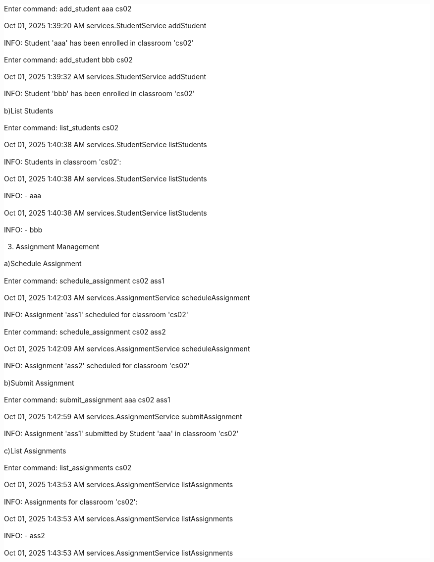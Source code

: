 Enter command: add_student aaa cs02

Oct 01, 2025 1:39:20 AM services.StudentService addStudent

INFO: Student 'aaa' has been enrolled in classroom 'cs02'

Enter command: add_student bbb cs02

Oct 01, 2025 1:39:32 AM services.StudentService addStudent

INFO: Student 'bbb' has been enrolled in classroom 'cs02'

b)List Students

Enter command: list_students cs02

Oct 01, 2025 1:40:38 AM services.StudentService listStudents

INFO: Students in classroom 'cs02':

Oct 01, 2025 1:40:38 AM services.StudentService listStudents

INFO: - aaa

Oct 01, 2025 1:40:38 AM services.StudentService listStudents

INFO: - bbb

3. Assignment Management

a)Schedule Assignment

Enter command: schedule_assignment cs02 ass1 

Oct 01, 2025 1:42:03 AM services.AssignmentService scheduleAssignment

INFO: Assignment 'ass1' scheduled for classroom 'cs02'

Enter command: schedule_assignment cs02 ass2

Oct 01, 2025 1:42:09 AM services.AssignmentService scheduleAssignment

INFO: Assignment 'ass2' scheduled for classroom 'cs02'

b)Submit Assignment

Enter command: submit_assignment aaa cs02 ass1                 

Oct 01, 2025 1:42:59 AM services.AssignmentService submitAssignment

INFO: Assignment 'ass1' submitted by Student 'aaa' in classroom 'cs02'

c)List Assignments

Enter command: list_assignments cs02

Oct 01, 2025 1:43:53 AM services.AssignmentService listAssignments

INFO: Assignments for classroom 'cs02':

Oct 01, 2025 1:43:53 AM services.AssignmentService listAssignments

INFO: - ass2

Oct 01, 2025 1:43:53 AM services.AssignmentService listAssignments
